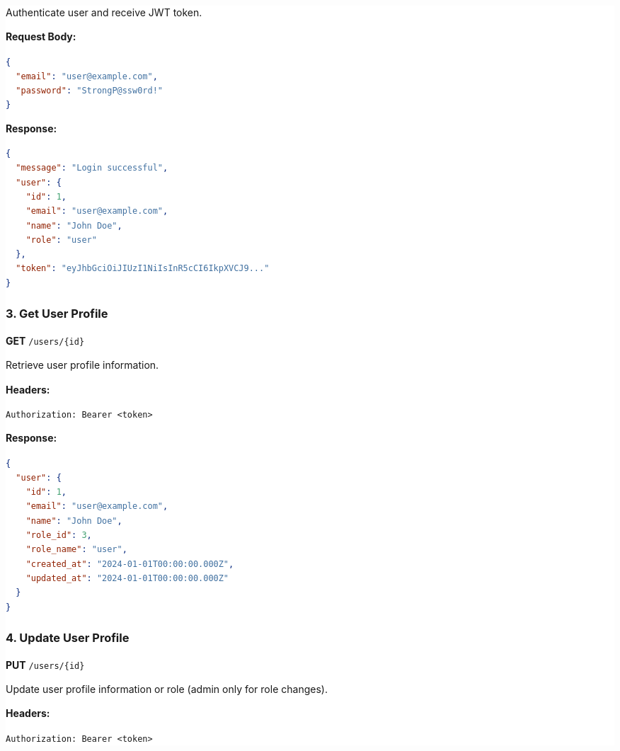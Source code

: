 Authenticate user and receive JWT token.

**Request Body:**
```json
{
  "email": "user@example.com",
  "password": "StrongP@ssw0rd!"
}
```

**Response:**
```json
{
  "message": "Login successful",
  "user": {
    "id": 1,
    "email": "user@example.com",
    "name": "John Doe",
    "role": "user"
  },
  "token": "eyJhbGciOiJIUzI1NiIsInR5cCI6IkpXVCJ9..."
}
```

### 3. Get User Profile
**GET** `/users/{id}`

Retrieve user profile information.

**Headers:**
```
Authorization: Bearer <token>
```

**Response:**
```json
{
  "user": {
    "id": 1,
    "email": "user@example.com",
    "name": "John Doe",
    "role_id": 3,
    "role_name": "user",
    "created_at": "2024-01-01T00:00:00.000Z",
    "updated_at": "2024-01-01T00:00:00.000Z"
  }
}
```

### 4. Update User Profile
**PUT** `/users/{id}`

Update user profile information or role (admin only for role changes).

**Headers:**
```
Authorization: Bearer <token>
```
